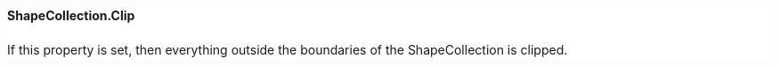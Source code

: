 #### ShapeCollection.Clip

If this property is set, then everything outside the boundaries of the ShapeCollection is clipped.


